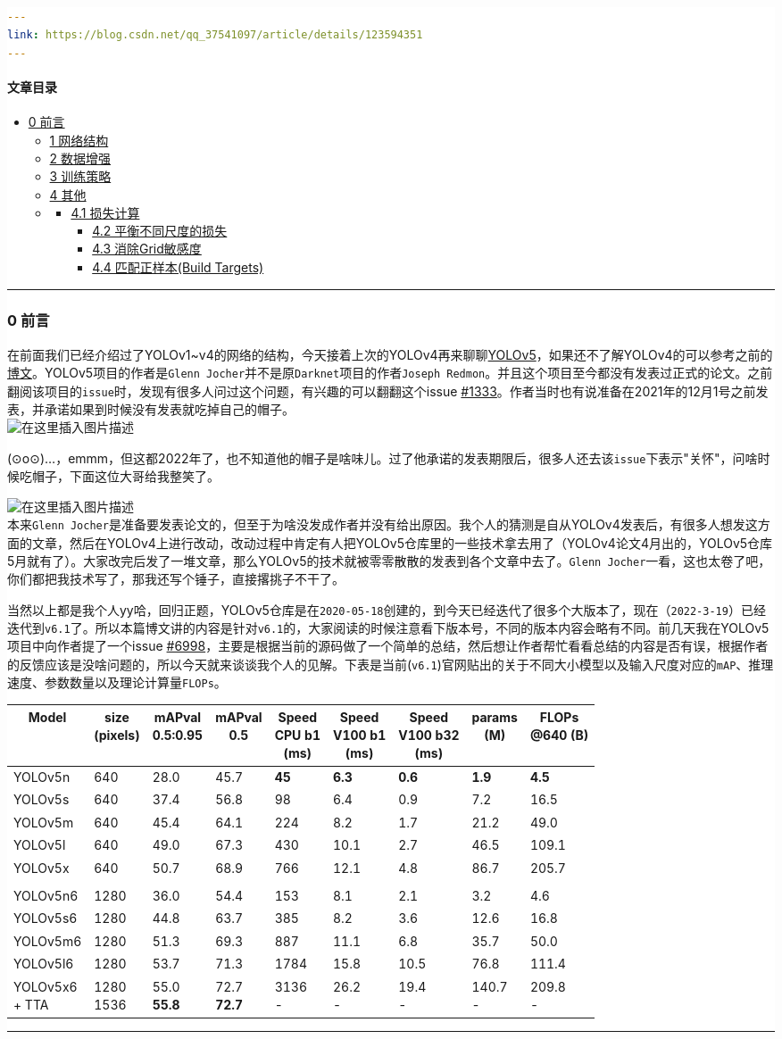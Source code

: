 ```yaml
---
link: https://blog.csdn.net/qq_37541097/article/details/123594351
---
```


#### 文章目录

- [0 前言](https://blog.csdn.net/qq_37541097/article/details/123594351#0__10)
    - [1 网络结构](https://blog.csdn.net/qq_37541097/article/details/123594351#1__36)
    - [2 数据增强](https://blog.csdn.net/qq_37541097/article/details/123594351#2__128)
    - [3 训练策略](https://blog.csdn.net/qq_37541097/article/details/123594351#3__154)
    - [4 其他](https://blog.csdn.net/qq_37541097/article/details/123594351#4__165)
    - - [4.1 损失计算](https://blog.csdn.net/qq_37541097/article/details/123594351#41__166)
        - [4.2 平衡不同尺度的损失](https://blog.csdn.net/qq_37541097/article/details/123594351#42__177)
        - [4.3 消除Grid敏感度](https://blog.csdn.net/qq_37541097/article/details/123594351#43_Grid_183)
        - [4.4 匹配正样本(Build Targets)](https://blog.csdn.net/qq_37541097/article/details/123594351#44_Build_Targets_219)

---

### 0 前言

在前面我们已经介绍过了YOLOv1~v4的网络的结构，今天接着上次的YOLOv4再来聊聊[YOLOv5](https://so.csdn.net/so/search?q=YOLOv5&spm=1001.2101.3001.7020)，如果还不了解YOLOv4的可以参考之前的[博文](https://blog.csdn.net/qq_37541097/article/details/123229946)。YOLOv5项目的作者是`Glenn Jocher`并不是原`Darknet`项目的作者`Joseph Redmon`。并且这个项目至今都没有发表过正式的论文。之前翻阅该项目的`issue`时，发现有很多人问过这个问题，有兴趣的可以翻翻这个issue [#1333](https://github.com/ultralytics/yolov5/issues/1333#issuecomment-936818045)。作者当时也有说准备在2021年的12月1号之前发表，并承诺如果到时候没有发表就吃掉自己的帽子。  
![在这里插入图片描述](https://img-blog.csdnimg.cn/6c5fd91c3dc544e2b40d2b4121207b88.png)

(⊙o⊙)…，emmm，但这都2022年了，也不知道他的帽子是啥味儿。过了他承诺的发表期限后，很多人还去该`issue`下表示"关怀"，问啥时候吃帽子，下面这位大哥给我整笑了。

![在这里插入图片描述](https://img-blog.csdnimg.cn/cd935810f37042568457e6b224cf3dc7.png?x-oss-process=image/watermark,type_d3F5LXplbmhlaQ,shadow_50,text_Q1NETiBA5aSq6Ziz6Iqx55qE5bCP57u_6LGG,size_20,color_FFFFFF,t_70,g_se,x_16)  
本来`Glenn Jocher`是准备要发表论文的，但至于为啥没发成作者并没有给出原因。我个人的猜测是自从YOLOv4发表后，有很多人想发这方面的文章，然后在YOLOv4上进行改动，改动过程中肯定有人把YOLOv5仓库里的一些技术拿去用了（YOLOv4论文4月出的，YOLOv5仓库5月就有了）。大家改完后发了一堆文章，那么YOLOv5的技术就被零零散散的发表到各个文章中去了。`Glenn Jocher`一看，这也太卷了吧，你们都把我技术写了，那我还写个锤子，直接撂挑子不干了。

当然以上都是我个人yy哈，回归正题，YOLOv5仓库是在`2020-05-18`创建的，到今天已经迭代了很多个大版本了，现在（`2022-3-19`）已经迭代到`v6.1`了。所以本篇博文讲的内容是针对`v6.1`的，大家阅读的时候注意看下版本号，不同的版本内容会略有不同。前几天我在YOLOv5项目中向作者提了一个issue [#6998](https://github.com/ultralytics/yolov5/issues/6998)，主要是根据当前的源码做了一个简单的总结，然后想让作者帮忙看看总结的内容是否有误，根据作者的反馈应该是没啥问题的，所以今天就来谈谈我个人的见解。下表是当前(`v6.1`)官网贴出的关于不同大小模型以及输入尺度对应的`mAP`、推理速度、参数数量以及理论计算量`FLOPs`。

|Model|size  <br>(pixels)|mAPval  <br>0.5:0.95|mAPval  <br>0.5|Speed  <br>CPU b1  <br>(ms)|Speed  <br>V100 b1  <br>(ms)|Speed  <br>V100 b32  <br>(ms)|params  <br>(M)|FLOPs  <br>@640 (B)|
|---|---|---|---|---|---|---|---|---|
|YOLOv5n|640|28.0|45.7|**45**|**6.3**|**0.6**|**1.9**|**4.5**|
|YOLOv5s|640|37.4|56.8|98|6.4|0.9|7.2|16.5|
|YOLOv5m|640|45.4|64.1|224|8.2|1.7|21.2|49.0|
|YOLOv5l|640|49.0|67.3|430|10.1|2.7|46.5|109.1|
|YOLOv5x|640|50.7|68.9|766|12.1|4.8|86.7|205.7|
||||||||||
|YOLOv5n6|1280|36.0|54.4|153|8.1|2.1|3.2|4.6|
|YOLOv5s6|1280|44.8|63.7|385|8.2|3.6|12.6|16.8|
|YOLOv5m6|1280|51.3|69.3|887|11.1|6.8|35.7|50.0|
|YOLOv5l6|1280|53.7|71.3|1784|15.8|10.5|76.8|111.4|
|YOLOv5x6  <br>+ TTA|1280  <br>1536|55.0  <br>**55.8**|72.7  <br>**72.7**|3136  <br>-|26.2  <br>-|19.4  <br>-|140.7  <br>-|209.8  <br>-|

---
